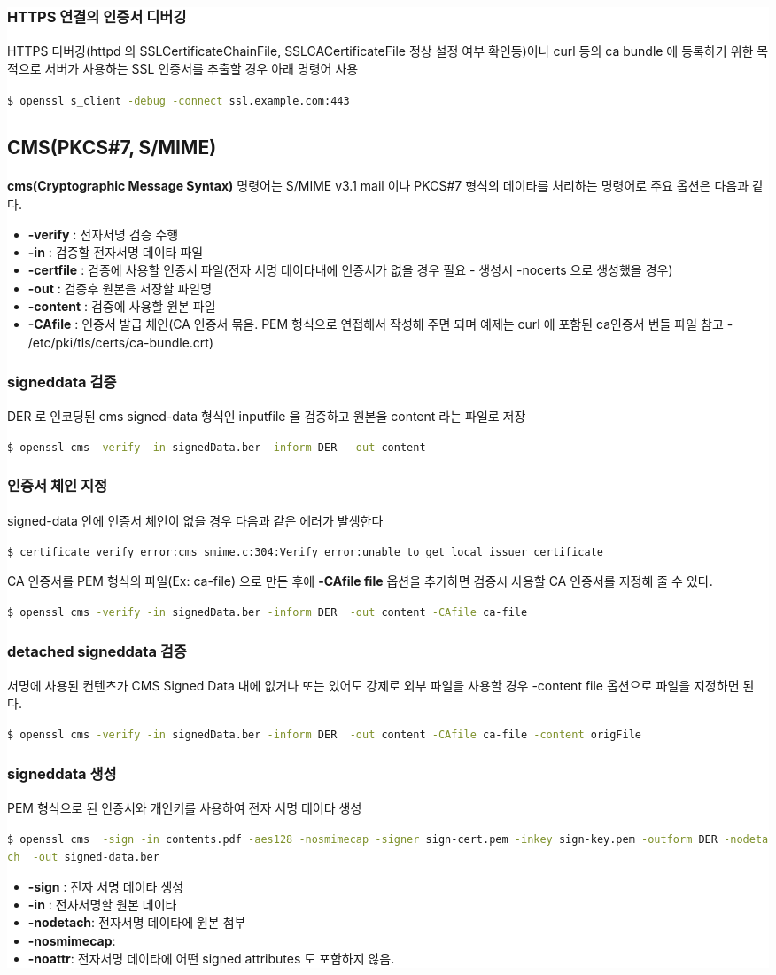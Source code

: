 ### HTTPS 연결의 인증서 디버깅
HTTPS 디버깅(httpd 의 SSLCertificateChainFile, SSLCACertificateFile 정상 설정 여부 확인등)이나 curl 등의 ca bundle 에 등록하기 위한 목적으로 서버가 사용하는 SSL 인증서를 추출할 경우 아래 명령어 사용

```bash
$ openssl s_client -debug -connect ssl.example.com:443
```



## CMS(PKCS#7, S/MIME)

**cms(Cryptographic Message Syntax)** 명령어는 S/MIME v3.1 mail 이나 PKCS#7 형식의 데이타를 처리하는 명령어로 주요 옵션은 다음과 같다.

- **-verify** : 전자서명 검증 수행
- **-in** : 검증할 전자서명 데이타 파일
- **-certfile** : 검증에 사용할 인증서 파일(전자 서명 데이타내에 인증서가 없을 경우 필요 - 생성시 -nocerts 으로 생성했을 경우)
- **-out** : 검증후 원본을 저장할 파일명
- **-content** : 검증에 사용할 원본 파일
- **-CAfile** : 인증서 발급 체인(CA 인증서 묶음. PEM 형식으로 연접해서 작성해 주면 되며 예제는 curl 에 포함된 ca인증서 번들 파일 참고 - /etc/pki/tls/certs/ca-bundle.crt)

### signeddata 검증
DER 로 인코딩된 cms signed-data 형식인 inputfile 을 검증하고 원본을 content 라는 파일로 저장
```bash
$ openssl cms -verify -in signedData.ber -inform DER  -out content
```

### 인증서 체인 지정
signed-data 안에 인증서 체인이 없을 경우 다음과 같은 에러가 발생한다
```bash
$ certificate verify error:cms_smime.c:304:Verify error:unable to get local issuer certificate
```

CA 인증서를 PEM 형식의 파일(Ex: ca-file) 으로 만든 후에  **-CAfile file** 옵션을 추가하면 검증시 사용할 CA 인증서를 지정해 줄 수 있다.

```bash
$ openssl cms -verify -in signedData.ber -inform DER  -out content -CAfile ca-file
```

### detached signeddata 검증
서명에 사용된 컨텐츠가 CMS Signed Data 내에 없거나 또는 있어도 강제로 외부 파일을 사용할 경우 -content file 옵션으로 파일을 지정하면 된다.
```bash
$ openssl cms -verify -in signedData.ber -inform DER  -out content -CAfile ca-file -content origFile
```

### signeddata 생성
PEM 형식으로 된 인증서와 개인키를 사용하여 전자 서명 데이타 생성
```bash
$ openssl cms  -sign -in contents.pdf -aes128 -nosmimecap -signer sign-cert.pem -inkey sign-key.pem -outform DER -nodetach  -out signed-data.ber
```
- **-sign** : 전자 서명 데이타 생성
- **-in** : 전자서명할 원본 데이타
- **-nodetach**:  전자서명 데이타에 원본 첨부
- **-nosmimecap**:
- **-noattr**: 전자서명 데이타에 어떤 signed attributes 도 포함하지 않음.
